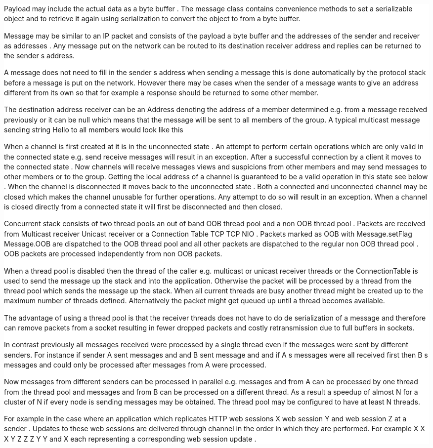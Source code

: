 Payload may include the actual data as a byte buffer . The message class contains convenience methods to set a serializable object and to retrieve it again using serialization to convert the object to from a byte buffer.

Message may be similar to an IP packet and consists of the payload a byte buffer and the addresses of the sender and receiver as addresses . Any message put on the network can be routed to its destination receiver address and replies can be returned to the sender s address.

A message does not need to fill in the sender s address when sending a message this is done automatically by the protocol stack before a message is put on the network. However there may be cases when the sender of a message wants to give an address different from its own so that for example a response should be returned to some other member.

The destination address receiver can be an Address denoting the address of a member determined e.g. from a message received previously or it can be null which means that the message will be sent to all members of the group. A typical multicast message sending string Hello to all members would look like this 

When a channel is first created at it is in the unconnected state . An attempt to perform certain operations which are only valid in the connected state e.g. send receive messages will result in an exception. After a successful connection by a client it moves to the connected state . Now channels will receive messages views and suspicions from other members and may send messages to other members or to the group. Getting the local address of a channel is guaranteed to be a valid operation in this state see below . When the channel is disconnected it moves back to the unconnected state . Both a connected and unconnected channel may be closed which makes the channel unusable for further operations. Any attempt to do so will result in an exception. When a channel is closed directly from a connected state it will first be disconnected and then closed.

Concurrent stack consists of two thread pools an out of band OOB thread pool and a non OOB thread pool . Packets are received from Multicast receiver Unicast receiver or a Connection Table TCP TCP NIO . Packets marked as OOB with Message.setFlag Message.OOB are dispatched to the OOB thread pool and all other packets are dispatched to the regular non OOB thread pool . OOB packets are processed independently from non OOB packets.

When a thread pool is disabled then the thread of the caller e.g. multicast or unicast receiver threads or the ConnectionTable is used to send the message up the stack and into the application. Otherwise the packet will be processed by a thread from the thread pool which sends the message up the stack. When all current threads are busy another thread might be created up to the maximum number of threads defined. Alternatively the packet might get queued up until a thread becomes available.

The advantage of using a thread pool is that the receiver threads does not have to do de serialization of a message and therefore can remove packets from a socket resulting in fewer dropped packets and costly retransmission due to full buffers in sockets.

In contrast previously all messages received were processed by a single thread even if the messages were sent by different senders. For instance if sender A sent messages and and B sent message and and if A s messages were all received first then B s messages and could only be processed after messages from A were processed.

Now messages from different senders can be processed in parallel e.g. messages and from A can be processed by one thread from the thread pool and messages and from B can be processed on a different thread. As a result a speedup of almost N for a cluster of N if every node is sending messages may be obtained. The thread pool may be configured to have at least N threads.

For example in the case where an application which replicates HTTP web sessions X web session Y and web session Z at a sender . Updates to these web sessions are delivered through channel in the order in which they are performed. For example X X X Y Z Z Z Y Y and X each representing a corresponding web session update .
